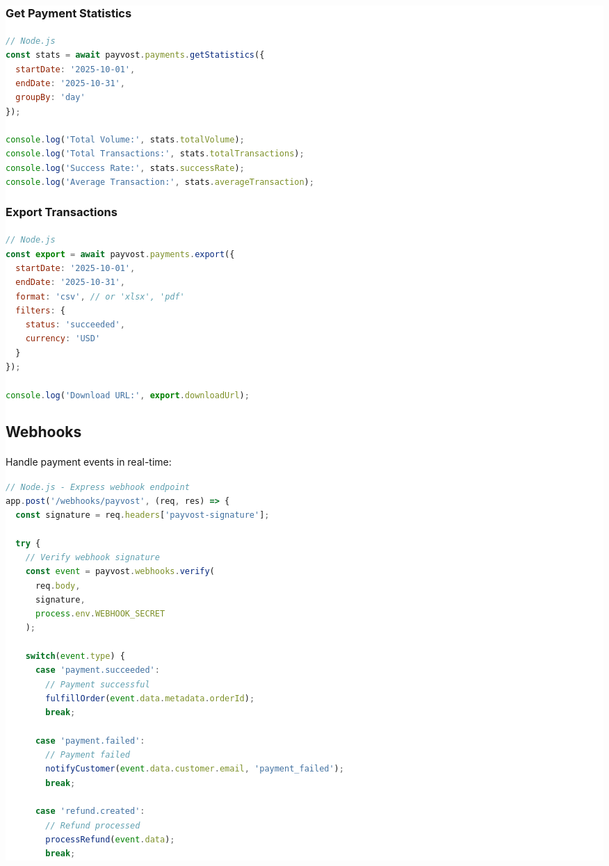 ### Get Payment Statistics

```javascript
// Node.js
const stats = await payvost.payments.getStatistics({
  startDate: '2025-10-01',
  endDate: '2025-10-31',
  groupBy: 'day'
});

console.log('Total Volume:', stats.totalVolume);
console.log('Total Transactions:', stats.totalTransactions);
console.log('Success Rate:', stats.successRate);
console.log('Average Transaction:', stats.averageTransaction);
```

### Export Transactions

```javascript
// Node.js
const export = await payvost.payments.export({
  startDate: '2025-10-01',
  endDate: '2025-10-31',
  format: 'csv', // or 'xlsx', 'pdf'
  filters: {
    status: 'succeeded',
    currency: 'USD'
  }
});

console.log('Download URL:', export.downloadUrl);
```

## Webhooks

Handle payment events in real-time:

```javascript
// Node.js - Express webhook endpoint
app.post('/webhooks/payvost', (req, res) => {
  const signature = req.headers['payvost-signature'];
  
  try {
    // Verify webhook signature
    const event = payvost.webhooks.verify(
      req.body,
      signature,
      process.env.WEBHOOK_SECRET
    );
    
    switch(event.type) {
      case 'payment.succeeded':
        // Payment successful
        fulfillOrder(event.data.metadata.orderId);
        break;
        
      case 'payment.failed':
        // Payment failed
        notifyCustomer(event.data.customer.email, 'payment_failed');
        break;
        
      case 'refund.created':
        // Refund processed
        processRefund(event.data);
        break;
```
